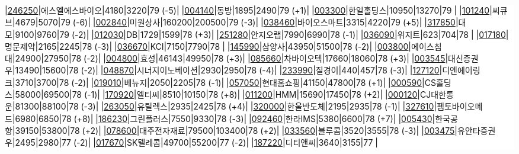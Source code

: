 |[246250](https://finance.daum.net/quotes/A246250)|에스엘에스바이오|4180|3220|79 (-5)|
|[004140](https://finance.daum.net/quotes/A004140)|동방|1895|2490|79 (+1)|
|[003300](https://finance.daum.net/quotes/A003300)|한일홀딩스|10950|13270|79 |
|[101240](https://finance.daum.net/quotes/A101240)|씨큐브|4679|5070|79 (-6)|
|[002840](https://finance.daum.net/quotes/A002840)|미원상사|160200|200500|79 (-3)|
|[038460](https://finance.daum.net/quotes/A038460)|바이오스마트|3315|4220|79 (+5)|
|[317850](https://finance.daum.net/quotes/A317850)|대모|9100|9760|79 (-2)|
|[012030](https://finance.daum.net/quotes/A012030)|DB|1729|1599|78 (+3)|
|[251280](https://finance.daum.net/quotes/A251280)|안지오랩|7990|6990|78 (-1)|
|[036090](https://finance.daum.net/quotes/A036090)|위지트|623|704|78 |
|[017180](https://finance.daum.net/quotes/A017180)|명문제약|2165|2245|78 (-3)|
|[036670](https://finance.daum.net/quotes/A036670)|KCI|7150|7790|78 |
|[145990](https://finance.daum.net/quotes/A145990)|삼양사|43950|51500|78 (-2)|
|[003800](https://finance.daum.net/quotes/A003800)|에이스침대|24900|27950|78 (-2)|
|[004800](https://finance.daum.net/quotes/A004800)|효성|46143|49950|78 (+3)|
|[085660](https://finance.daum.net/quotes/A085660)|차바이오텍|17660|18060|78 (+3)|
|[003545](https://finance.daum.net/quotes/A003545)|대신증권우|13490|15600|78 (-2)|
|[048870](https://finance.daum.net/quotes/A048870)|시너지이노베이션|2930|2950|78 (-4)|
|[233990](https://finance.daum.net/quotes/A233990)|질경이|440|457|78 (-3)|
|[127120](https://finance.daum.net/quotes/A127120)|디엔에이링크|3710|3700|78 (-2)|
|[019010](https://finance.daum.net/quotes/A019010)|베뉴지|2050|2205|78 (-1)|
|[057050](https://finance.daum.net/quotes/A057050)|현대홈쇼핑|41150|47800|78 (+1)|
|[000590](https://finance.daum.net/quotes/A000590)|CS홀딩스|58000|69500|78 (-1)|
|[170920](https://finance.daum.net/quotes/A170920)|엘티씨|8510|10150|78 (+8)|
|[011200](https://finance.daum.net/quotes/A011200)|HMM|15690|17450|78 (+2)|
|[000120](https://finance.daum.net/quotes/A000120)|CJ대한통운|81300|88100|78 (-3)|
|[263050](https://finance.daum.net/quotes/A263050)|유틸렉스|2935|2425|78 (+4)|
|[320000](https://finance.daum.net/quotes/A320000)|한울반도체|2195|2935|78 (-1)|
|[327610](https://finance.daum.net/quotes/A327610)|펨토바이오메드|6980|6850|78 (+8)|
|[186230](https://finance.daum.net/quotes/A186230)|그린플러스|7550|9330|78 (-3)|
|[092460](https://finance.daum.net/quotes/A092460)|한라IMS|5380|6600|78 (+7)|
|[005430](https://finance.daum.net/quotes/A005430)|한국공항|39150|53800|78 (+2)|
|[078600](https://finance.daum.net/quotes/A078600)|대주전자재료|79500|103400|78 (+2)|
|[033560](https://finance.daum.net/quotes/A033560)|블루콤|3520|3555|78 (-3)|
|[003475](https://finance.daum.net/quotes/A003475)|유안타증권우|2495|2980|77 (-2)|
|[017670](https://finance.daum.net/quotes/A017670)|SK텔레콤|49700|55200|77 (-2)|
|[187220](https://finance.daum.net/quotes/A187220)|디티앤씨|3640|3155|77 |
